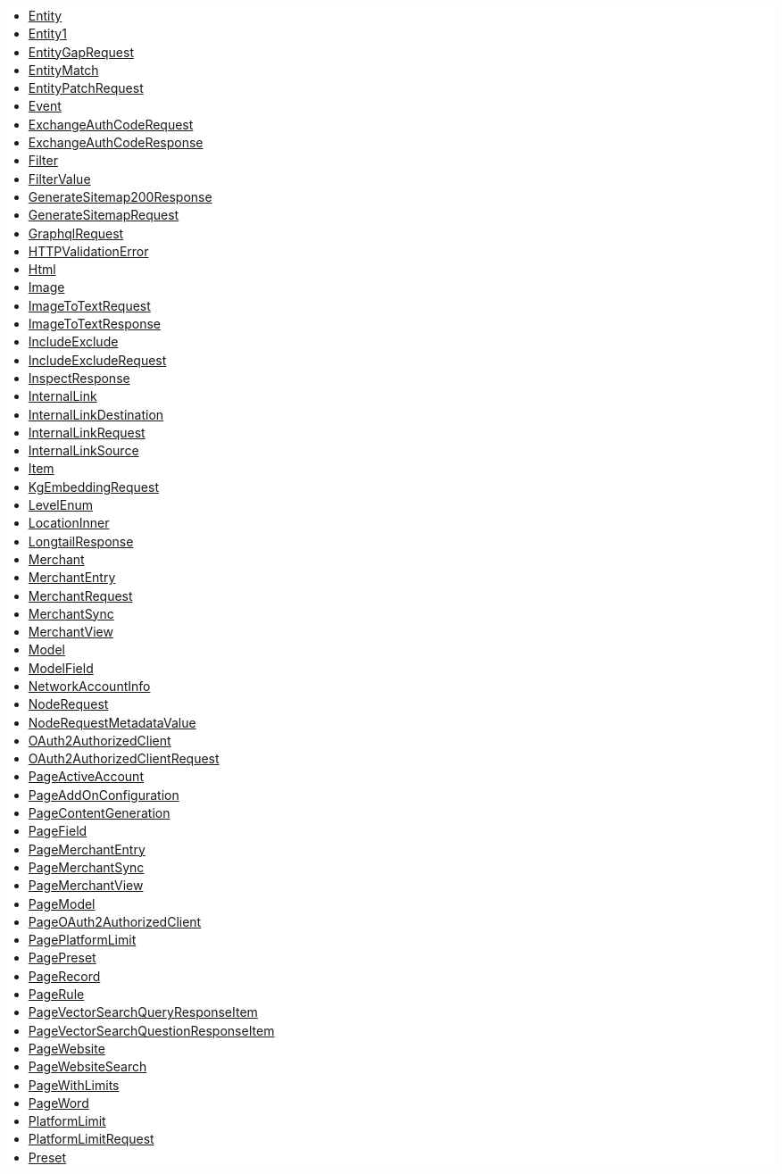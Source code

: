 - [Entity](docs/Entity.md)
 - [Entity1](docs/Entity1.md)
 - [EntityGapRequest](docs/EntityGapRequest.md)
 - [EntityMatch](docs/EntityMatch.md)
 - [EntityPatchRequest](docs/EntityPatchRequest.md)
 - [Event](docs/Event.md)
 - [ExchangeAuthCodeRequest](docs/ExchangeAuthCodeRequest.md)
 - [ExchangeAuthCodeResponse](docs/ExchangeAuthCodeResponse.md)
 - [Filter](docs/Filter.md)
 - [FilterValue](docs/FilterValue.md)
 - [GenerateSitemap200Response](docs/GenerateSitemap200Response.md)
 - [GenerateSitemapRequest](docs/GenerateSitemapRequest.md)
 - [GraphqlRequest](docs/GraphqlRequest.md)
 - [HTTPValidationError](docs/HTTPValidationError.md)
 - [Html](docs/Html.md)
 - [Image](docs/Image.md)
 - [ImageToTextRequest](docs/ImageToTextRequest.md)
 - [ImageToTextResponse](docs/ImageToTextResponse.md)
 - [IncludeExclude](docs/IncludeExclude.md)
 - [IncludeExcludeRequest](docs/IncludeExcludeRequest.md)
 - [InspectResponse](docs/InspectResponse.md)
 - [InternalLink](docs/InternalLink.md)
 - [InternalLinkDestination](docs/InternalLinkDestination.md)
 - [InternalLinkRequest](docs/InternalLinkRequest.md)
 - [InternalLinkSource](docs/InternalLinkSource.md)
 - [Item](docs/Item.md)
 - [KgEmbeddingRequest](docs/KgEmbeddingRequest.md)
 - [LevelEnum](docs/LevelEnum.md)
 - [LocationInner](docs/LocationInner.md)
 - [LongtailResponse](docs/LongtailResponse.md)
 - [Merchant](docs/Merchant.md)
 - [MerchantEntry](docs/MerchantEntry.md)
 - [MerchantRequest](docs/MerchantRequest.md)
 - [MerchantSync](docs/MerchantSync.md)
 - [MerchantView](docs/MerchantView.md)
 - [Model](docs/Model.md)
 - [ModelField](docs/ModelField.md)
 - [NetworkAccountInfo](docs/NetworkAccountInfo.md)
 - [NodeRequest](docs/NodeRequest.md)
 - [NodeRequestMetadataValue](docs/NodeRequestMetadataValue.md)
 - [OAuth2AuthorizedClient](docs/OAuth2AuthorizedClient.md)
 - [OAuth2AuthorizedClientRequest](docs/OAuth2AuthorizedClientRequest.md)
 - [PageActiveAccount](docs/PageActiveAccount.md)
 - [PageAddOnConfiguration](docs/PageAddOnConfiguration.md)
 - [PageContentGeneration](docs/PageContentGeneration.md)
 - [PageField](docs/PageField.md)
 - [PageMerchantEntry](docs/PageMerchantEntry.md)
 - [PageMerchantSync](docs/PageMerchantSync.md)
 - [PageMerchantView](docs/PageMerchantView.md)
 - [PageModel](docs/PageModel.md)
 - [PageOAuth2AuthorizedClient](docs/PageOAuth2AuthorizedClient.md)
 - [PagePlatformLimit](docs/PagePlatformLimit.md)
 - [PagePreset](docs/PagePreset.md)
 - [PageRecord](docs/PageRecord.md)
 - [PageRule](docs/PageRule.md)
 - [PageVectorSearchQueryResponseItem](docs/PageVectorSearchQueryResponseItem.md)
 - [PageVectorSearchQuestionResponseItem](docs/PageVectorSearchQuestionResponseItem.md)
 - [PageWebsite](docs/PageWebsite.md)
 - [PageWebsiteSearch](docs/PageWebsiteSearch.md)
 - [PageWithLimits](docs/PageWithLimits.md)
 - [PageWord](docs/PageWord.md)
 - [PlatformLimit](docs/PlatformLimit.md)
 - [PlatformLimitRequest](docs/PlatformLimitRequest.md)
 - [Preset](docs/Preset.md)